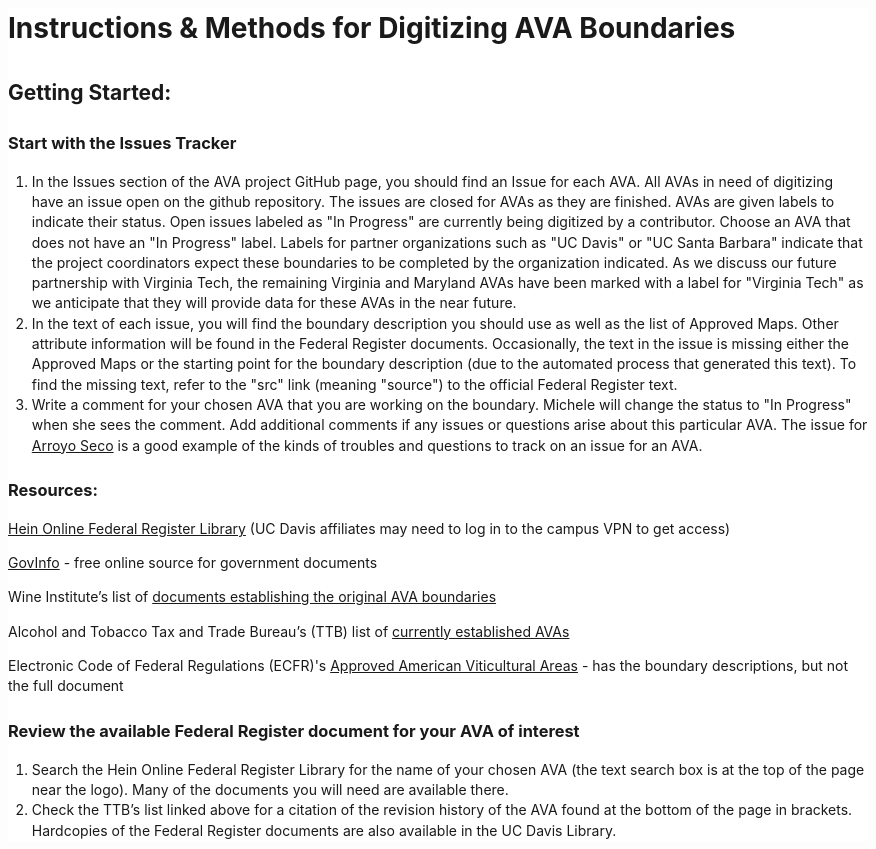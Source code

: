 # Instructions & Methods for Digitizing AVA Boundaries

## Getting Started:
### Start with the Issues Tracker
1. In the Issues section of the AVA project GitHub page, you should find an Issue for each AVA.  All AVAs in need of digitizing have an issue open on the github repository.  The issues are closed for AVAs as they are finished.  AVAs are given labels to indicate their status.  Open issues labeled as "In Progress" are currently being digitized by a contributor.  Choose an AVA that does not have an "In Progress" label.  Labels for partner organizations such as "UC Davis" or "UC Santa Barbara" indicate that the project coordinators expect these boundaries to be completed by the organization indicated.  As we discuss our future partnership with Virginia Tech, the remaining Virginia and Maryland AVAs have been marked with a label for "Virginia Tech" as we anticipate that they will provide data for these AVAs in the near future.
1. In the text of each issue, you will find the boundary description you should use as well as the list of Approved Maps.  Other attribute information will be found in the Federal Register documents.  Occasionally, the text in the issue is missing either the Approved Maps or the starting point for the boundary description (due to the automated process that generated this text).  To find the missing text, refer to the "src" link (meaning "source") to the official Federal Register text.
  2. Write a comment for your chosen AVA that you are working on the boundary.  Michele will change the status to "In Progress" when she sees the comment.  Add additional comments if any issues or questions arise about this particular AVA.  The issue for [Arroyo Seco](https://github.com/UCDavisLibrary/ava/issues/24) is a good example of the kinds of troubles and questions to track on an issue for an AVA.

### Resources:
[Hein Online Federal Register Library](http://heinonline.org/HOL/Index?collection=fedreg&set_as_cursor=clear) (UC Davis affiliates may need to log in to the campus VPN to get access)

[GovInfo](https://www.govinfo.gov/) - free online source for government documents

Wine Institute’s list of [documents establishing the original AVA boundaries](https://www.wineinstitute.org/resources/avas)

Alcohol and Tobacco Tax and Trade Bureau’s (TTB) list of [currently established AVAs](https://www.ttb.gov/wine/us_by_ava.shtml)

Electronic Code of Federal Regulations (ECFR)'s [Approved American Viticultural Areas](https://www.ecfr.gov/cgi-bin/retrieveECFR?gp=&SID=371db32ecca6629af6dccad2a39d7833&mc=true&n=sp27.1.9.c) - has the boundary descriptions, but not the full document


### Review the available Federal Register document for your AVA of interest  
  1. Search the Hein Online Federal Register Library for the name of your chosen AVA (the text search box is at the top of the page near the logo).  Many of the documents you will need are available there.  
  2. Check the TTB’s list linked above for a citation of the revision history of the AVA found at the bottom of the page in brackets.  Hardcopies of the Federal Register documents are also available in the UC Davis Library.  
